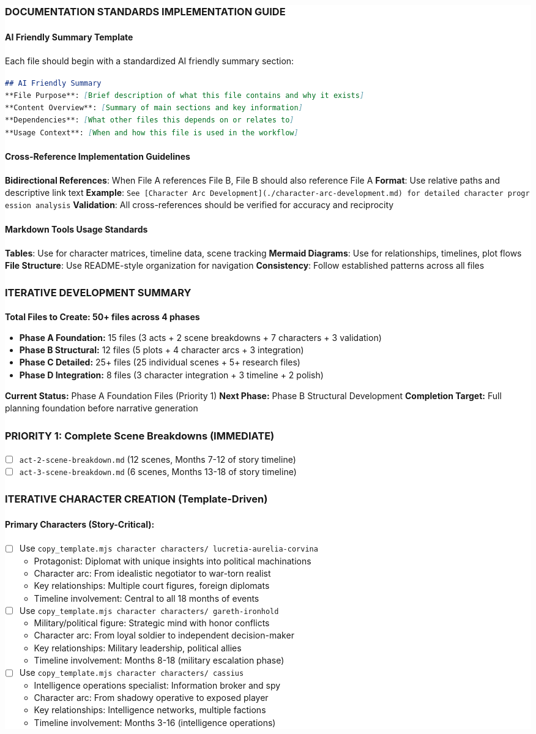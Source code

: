 ### DOCUMENTATION STANDARDS IMPLEMENTATION GUIDE

#### AI Friendly Summary Template
Each file should begin with a standardized AI friendly summary section:

```markdown
## AI Friendly Summary
**File Purpose**: [Brief description of what this file contains and why it exists]
**Content Overview**: [Summary of main sections and key information]
**Dependencies**: [What other files this depends on or relates to]
**Usage Context**: [When and how this file is used in the workflow]
```

#### Cross-Reference Implementation Guidelines
**Bidirectional References**: When File A references File B, File B should also reference File A
**Format**: Use relative paths and descriptive link text
**Example**: `See [Character Arc Development](./character-arc-development.md) for detailed character progression analysis`
**Validation**: All cross-references should be verified for accuracy and reciprocity

#### Markdown Tools Usage Standards
**Tables**: Use for character matrices, timeline data, scene tracking
**Mermaid Diagrams**: Use for relationships, timelines, plot flows
**File Structure**: Use README-style organization for navigation
**Consistency**: Follow established patterns across all files

### ITERATIVE DEVELOPMENT SUMMARY
**Total Files to Create: 50+ files across 4 phases**
- **Phase A Foundation:** 15 files (3 acts + 2 scene breakdowns + 7 characters + 3 validation)
- **Phase B Structural:** 12 files (5 plots + 4 character arcs + 3 integration)
- **Phase C Detailed:** 25+ files (25 individual scenes + 5+ research files)
- **Phase D Integration:** 8 files (3 character integration + 3 timeline + 2 polish)

**Current Status:** Phase A Foundation Files (Priority 1)
**Next Phase:** Phase B Structural Development
**Completion Target:** Full planning foundation before narrative generation

### PRIORITY 1: Complete Scene Breakdowns (IMMEDIATE)
- [ ] `act-2-scene-breakdown.md` (12 scenes, Months 7-12 of story timeline)
- [ ] `act-3-scene-breakdown.md` (6 scenes, Months 13-18 of story timeline)

### ITERATIVE CHARACTER CREATION (Template-Driven)
#### Primary Characters (Story-Critical):
- [ ] Use `copy_template.mjs character characters/ lucretia-aurelia-corvina`
  - Protagonist: Diplomat with unique insights into political machinations
  - Character arc: From idealistic negotiator to war-torn realist
  - Key relationships: Multiple court figures, foreign diplomats
  - Timeline involvement: Central to all 18 months of events
- [ ] Use `copy_template.mjs character characters/ gareth-ironhold`
  - Military/political figure: Strategic mind with honor conflicts
  - Character arc: From loyal soldier to independent decision-maker
  - Key relationships: Military leadership, political allies
  - Timeline involvement: Months 8-18 (military escalation phase)
- [ ] Use `copy_template.mjs character characters/ cassius`
  - Intelligence operations specialist: Information broker and spy
  - Character arc: From shadowy operative to exposed player
  - Key relationships: Intelligence networks, multiple factions
  - Timeline involvement: Months 3-16 (intelligence operations)
